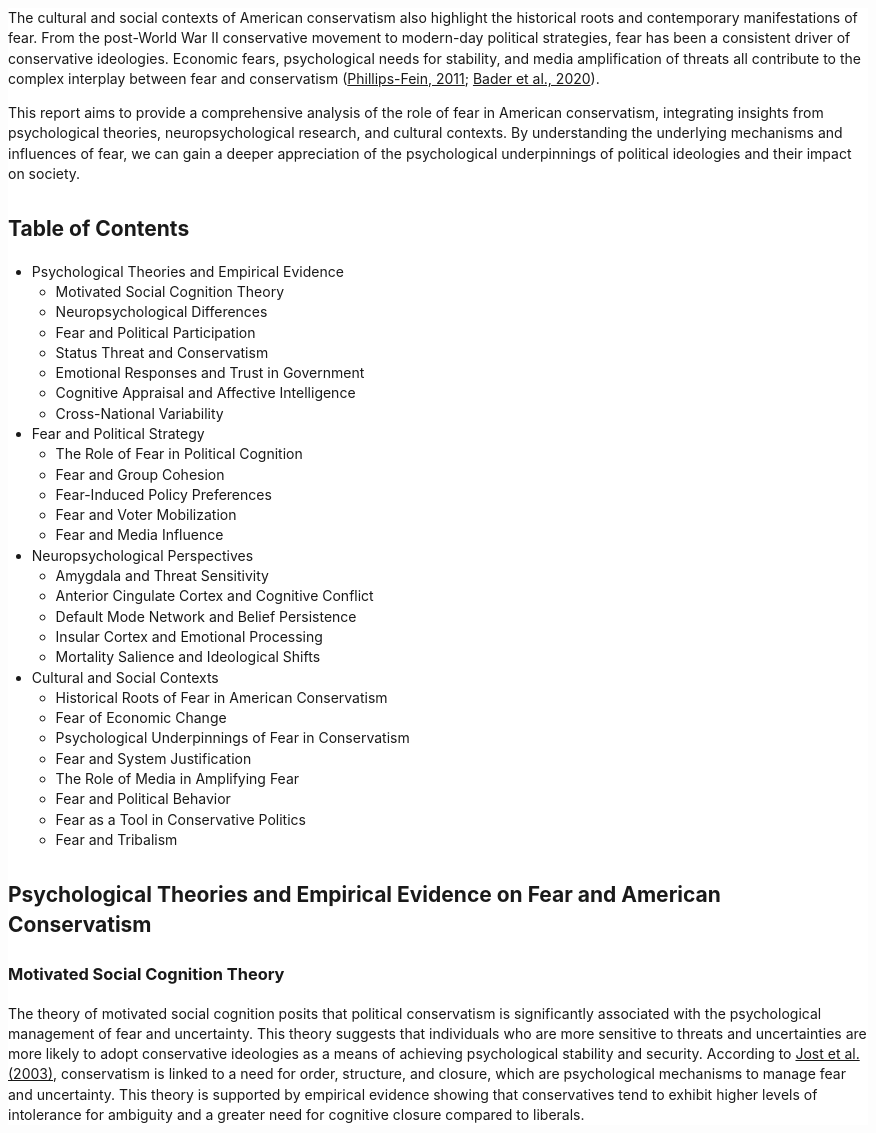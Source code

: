 The cultural and social contexts of American conservatism also highlight the historical roots and contemporary manifestations of fear. From the post-World War II conservative movement to modern-day political strategies, fear has been a consistent driver of conservative ideologies. Economic fears, psychological needs for stability, and media amplification of threats all contribute to the complex interplay between fear and conservatism ([Phillips-Fein, 2011](https://academic.oup.com/jah/article/98/3/765/685050); [Bader et al., 2020](https://academic.oup.com/sf/article/99/2/e1/5841335)).

This report aims to provide a comprehensive analysis of the role of fear in American conservatism, integrating insights from psychological theories, neuropsychological research, and cultural contexts. By understanding the underlying mechanisms and influences of fear, we can gain a deeper appreciation of the psychological underpinnings of political ideologies and their impact on society.

## Table of Contents

- Psychological Theories and Empirical Evidence
  - Motivated Social Cognition Theory
  - Neuropsychological Differences
  - Fear and Political Participation
  - Status Threat and Conservatism
  - Emotional Responses and Trust in Government
  - Cognitive Appraisal and Affective Intelligence
  - Cross-National Variability
- Fear and Political Strategy
  - The Role of Fear in Political Cognition
  - Fear and Group Cohesion
  - Fear-Induced Policy Preferences
  - Fear and Voter Mobilization
  - Fear and Media Influence
- Neuropsychological Perspectives
  - Amygdala and Threat Sensitivity
  - Anterior Cingulate Cortex and Cognitive Conflict
  - Default Mode Network and Belief Persistence
  - Insular Cortex and Emotional Processing
  - Mortality Salience and Ideological Shifts
- Cultural and Social Contexts
  - Historical Roots of Fear in American Conservatism
  - Fear of Economic Change
  - Psychological Underpinnings of Fear in Conservatism
  - Fear and System Justification
  - The Role of Media in Amplifying Fear
  - Fear and Political Behavior
  - Fear as a Tool in Conservative Politics
  - Fear and Tribalism

## Psychological Theories and Empirical Evidence on Fear and American Conservatism

### Motivated Social Cognition Theory

The theory of motivated social cognition posits that political conservatism is significantly associated with the psychological management of fear and uncertainty. This theory suggests that individuals who are more sensitive to threats and uncertainties are more likely to adopt conservative ideologies as a means of achieving psychological stability and security. According to [Jost et al. (2003)](https://gspp.berkeley.edu/assets/uploads/research/pdf/jost.glaser.political-conservatism-as-motivated-social-cog.pdf), conservatism is linked to a need for order, structure, and closure, which are psychological mechanisms to manage fear and uncertainty. This theory is supported by empirical evidence showing that conservatives tend to exhibit higher levels of intolerance for ambiguity and a greater need for cognitive closure compared to liberals.
